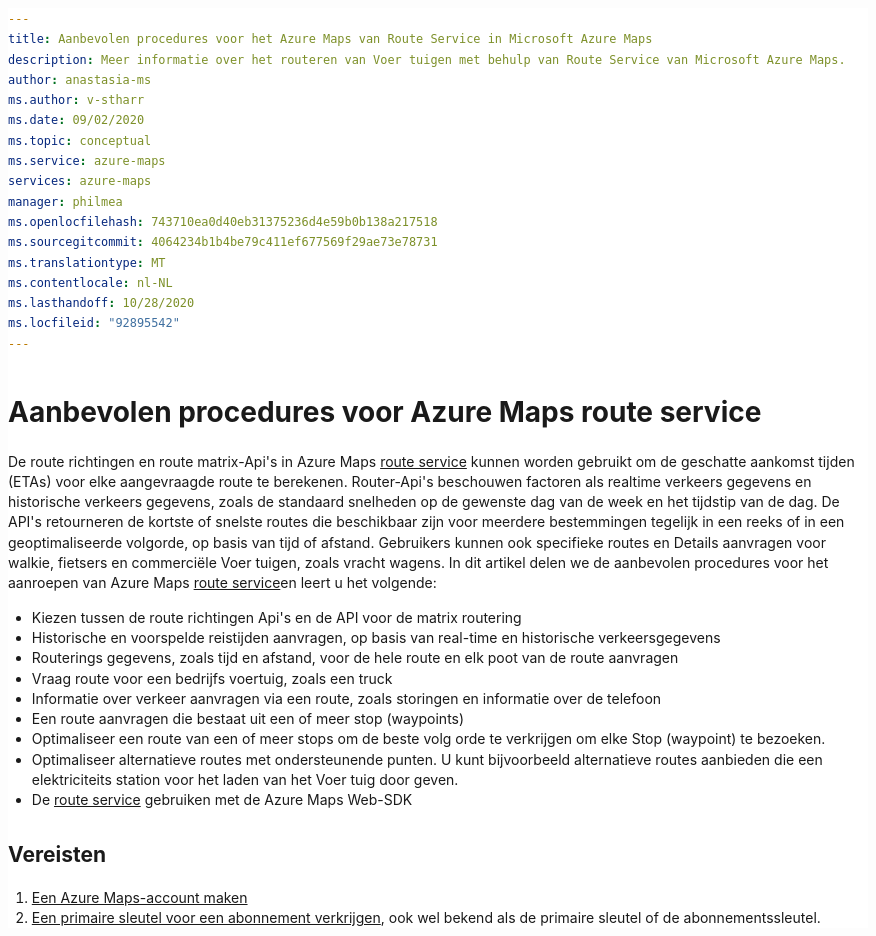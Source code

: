 ```yaml
---
title: Aanbevolen procedures voor het Azure Maps van Route Service in Microsoft Azure Maps
description: Meer informatie over het routeren van Voer tuigen met behulp van Route Service van Microsoft Azure Maps.
author: anastasia-ms
ms.author: v-stharr
ms.date: 09/02/2020
ms.topic: conceptual
ms.service: azure-maps
services: azure-maps
manager: philmea
ms.openlocfilehash: 743710ea0d40eb31375236d4e59b0b138a217518
ms.sourcegitcommit: 4064234b1b4be79c411ef677569f29ae73e78731
ms.translationtype: MT
ms.contentlocale: nl-NL
ms.lasthandoff: 10/28/2020
ms.locfileid: "92895542"
---
```

# <a name="best-practices-for-azure-maps-route-service"></a>Aanbevolen procedures voor Azure Maps route service

De route richtingen en route matrix-Api's in Azure Maps [route service](/rest/api/maps/route) kunnen worden gebruikt om de geschatte aankomst tijden (ETAs) voor elke aangevraagde route te berekenen. Router-Api's beschouwen factoren als realtime verkeers gegevens en historische verkeers gegevens, zoals de standaard snelheden op de gewenste dag van de week en het tijdstip van de dag. De API's retourneren de kortste of snelste routes die beschikbaar zijn voor meerdere bestemmingen tegelijk in een reeks of in een geoptimaliseerde volgorde, op basis van tijd of afstand. Gebruikers kunnen ook specifieke routes en Details aanvragen voor walkie, fietsers en commerciële Voer tuigen, zoals vracht wagens. In dit artikel delen we de aanbevolen procedures voor het aanroepen van Azure Maps [route service](/rest/api/maps/route)en leert u het volgende:

 * Kiezen tussen de route richtingen Api's en de API voor de matrix routering
 * Historische en voorspelde reistijden aanvragen, op basis van real-time en historische verkeersgegevens
 * Routerings gegevens, zoals tijd en afstand, voor de hele route en elk poot van de route aanvragen
 * Vraag route voor een bedrijfs voertuig, zoals een truck
 * Informatie over verkeer aanvragen via een route, zoals storingen en informatie over de telefoon
 * Een route aanvragen die bestaat uit een of meer stop (waypoints)
 * Optimaliseer een route van een of meer stops om de beste volg orde te verkrijgen om elke Stop (waypoint) te bezoeken.
 * Optimaliseer alternatieve routes met ondersteunende punten. U kunt bijvoorbeeld alternatieve routes aanbieden die een elektriciteits station voor het laden van het Voer tuig door geven.
 * De [route service](/rest/api/maps/route) gebruiken met de Azure Maps Web-SDK

## <a name="prerequisites"></a>Vereisten

1. [Een Azure Maps-account maken](quick-demo-map-app.md#create-an-azure-maps-account)
2. [Een primaire sleutel voor een abonnement verkrijgen](quick-demo-map-app.md#get-the-primary-key-for-your-account), ook wel bekend als de primaire sleutel of de abonnementssleutel.
